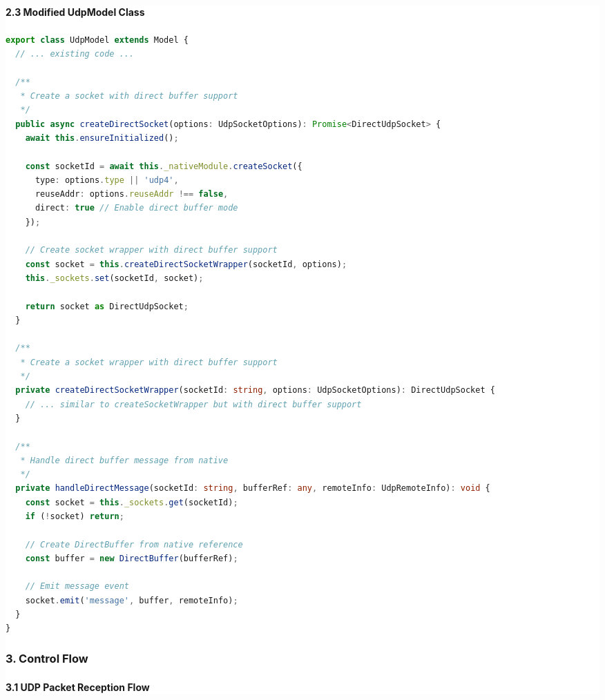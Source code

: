 #### 2.3 Modified UdpModel Class

```typescript
export class UdpModel extends Model {
  // ... existing code ...
  
  /**
   * Create a socket with direct buffer support
   */
  public async createDirectSocket(options: UdpSocketOptions): Promise<DirectUdpSocket> {
    await this.ensureInitialized();
    
    const socketId = await this._nativeModule.createSocket({
      type: options.type || 'udp4',
      reuseAddr: options.reuseAddr !== false,
      direct: true // Enable direct buffer mode
    });
    
    // Create socket wrapper with direct buffer support
    const socket = this.createDirectSocketWrapper(socketId, options);
    this._sockets.set(socketId, socket);
    
    return socket as DirectUdpSocket;
  }
  
  /**
   * Create a socket wrapper with direct buffer support
   */
  private createDirectSocketWrapper(socketId: string, options: UdpSocketOptions): DirectUdpSocket {
    // ... similar to createSocketWrapper but with direct buffer support
  }
  
  /**
   * Handle direct buffer message from native
   */
  private handleDirectMessage(socketId: string, bufferRef: any, remoteInfo: UdpRemoteInfo): void {
    const socket = this._sockets.get(socketId);
    if (!socket) return;
    
    // Create DirectBuffer from native reference
    const buffer = new DirectBuffer(bufferRef);
    
    // Emit message event
    socket.emit('message', buffer, remoteInfo);
  }
}
```

### 3. Control Flow

#### 3.1 UDP Packet Reception Flow
